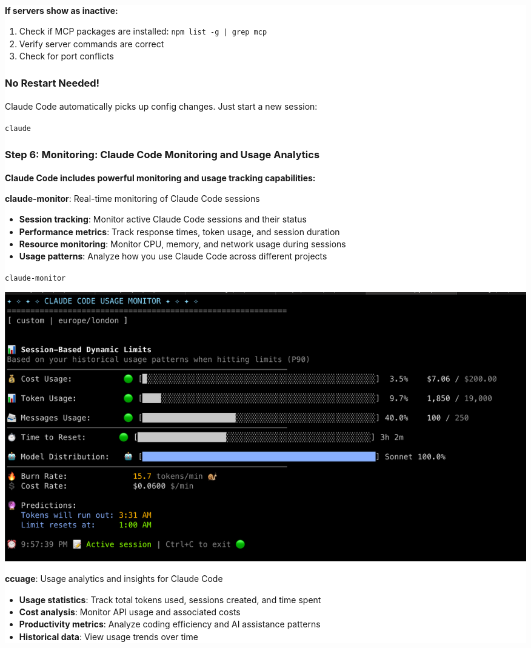 **If servers show as inactive:**
1. Check if MCP packages are installed: `npm list -g | grep mcp`
2. Verify server commands are correct
3. Check for port conflicts

### No Restart Needed!

Claude Code automatically picks up config changes. Just start a new session:
```bash
claude
```

### Step 6: Monitoring: Claude Code Monitoring and Usage Analytics

**Claude Code includes powerful monitoring and usage tracking capabilities:**

**claude-monitor**: Real-time monitoring of Claude Code sessions
- **Session tracking**: Monitor active Claude Code sessions and their status
- **Performance metrics**: Track response times, token usage, and session duration
- **Resource monitoring**: Monitor CPU, memory, and network usage during sessions
- **Usage patterns**: Analyze how you use Claude Code across different projects

```bash
claude-monitor
```
![claude-monitor](claude-monitor.png)

**ccuage**: Usage analytics and insights for Claude Code
- **Usage statistics**: Track total tokens used, sessions created, and time spent
- **Cost analysis**: Monitor API usage and associated costs
- **Productivity metrics**: Analyze coding efficiency and AI assistance patterns
- **Historical data**: View usage trends over time
